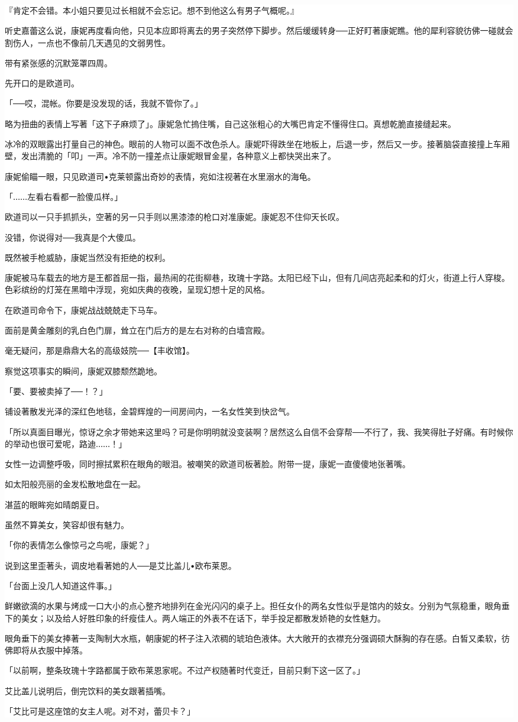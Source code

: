 『肯定不会错。本小姐只要见过长相就不会忘记。想不到他这么有男子气概呢。』

听史嘉蕾这么说，康妮再度看向他，只见本应即将离去的男子突然停下脚步。然后缓缓转身──正好盯著康妮瞧。他的犀利容貌彷佛一碰就会割伤人，一点也不像前几天遇见的文弱男性。

带有紧张感的沉默笼罩四周。

先开口的是欧道司。

「──哎，混帐。你要是没发现的话，我就不管你了。」

略为扭曲的表情上写著「这下子麻烦了」。康妮急忙摀住嘴，自己这张粗心的大嘴巴肯定不懂得住口。真想乾脆直接缝起来。

冰冷的双眼露出打量自己的神色。眼前的人物可以面不改色杀人。康妮吓得跌坐在地板上，后退一步，然后又一步。接著脑袋直接撞上车厢壁，发出清脆的「叩」一声。冷不防一撞差点让康妮眼冒金星，各种意义上都快哭出来了。

康妮偷瞄一眼，只见欧道司•克莱顿露出奇妙的表情，宛如注视著在水里溺水的海龟。

「……左看右看都一脸傻瓜样。」

欧道司以一只手抓抓头，空著的另一只手则以黑漆漆的枪口对准康妮。康妮忍不住仰天长叹。

没错，你说得对──我真是个大傻瓜。

既然被手枪威胁，康妮当然没有拒绝的权利。

康妮被马车载去的地方是王都首屈一指，最热闹的花街柳巷，玫瑰十字路。太阳已经下山，但有几间店亮起柔和的灯火，街道上行人穿梭。色彩缤纷的灯笼在黑暗中浮现，宛如庆典的夜晚，呈现幻想十足的风格。

在欧道司命令下，康妮战战兢兢走下马车。

面前是黄金雕刻的乳白色门扉，耸立在门后方的是左右对称的白墙宫殿。

毫无疑问，那是鼎鼎大名的高级妓院──【丰收馆】。

察觉这项事实的瞬间，康妮双膝颓然跪地。

「要、要被卖掉了──！？」

铺设著散发光泽的深红色地毯，金碧辉煌的一间房间内，一名女性笑到快岔气。

「所以真面目曝光，惊讶之余才带她来这里吗？可是你明明就没变装啊？居然这么自信不会穿帮──不行了，我、我笑得肚子好痛。有时候你的举动也很可爱呢，路迪……！」

女性一边调整呼吸，同时擦拭累积在眼角的眼泪。被嘲笑的欧道司板著脸。附带一提，康妮一直傻傻地张著嘴。

如太阳般亮丽的金发松散地盘在一起。

湛蓝的眼眸宛如晴朗夏日。

虽然不算美女，笑容却很有魅力。

「你的表情怎么像惊弓之鸟呢，康妮？」

说到这里歪著头，调皮地看著她的人──是艾比盖儿•欧布莱恩。

「台面上没几人知道这件事。」

鲜嫩欲滴的水果与烤成一口大小的点心整齐地排列在金光闪闪的桌子上。担任女仆的两名女性似乎是馆内的妓女。分别为气氛稳重，眼角垂下的美女；以及给人好胜印象的纤瘦佳人。两人端正的外表不在话下，举手投足都散发娇艳的女性魅力。

眼角垂下的美女捧著一支陶制大水瓶，朝康妮的杯子注入浓稠的琥珀色液体。大大敞开的衣襟充分强调硕大酥胸的存在感。白皙又柔软，彷佛即将从衣服中掉落。

「以前啊，整条玫瑰十字路都属于欧布莱恩家呢。不过产权随著时代变迁，目前只剩下这一区了。」

艾比盖儿说明后，倒完饮料的美女跟著插嘴。

「艾比可是这座馆的女主人呢。对不对，蕾贝卡？」
